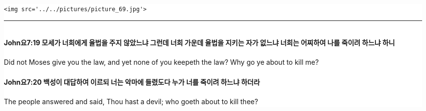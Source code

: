     <img src='../../pictures/picture_69.jpg'>
  </div>
</div>

---

<div class="columns">
  <div class="scriptures">
    <br>
    <div class="scripture">
      <b>John요7:19 모세가 너희에게 율법을 주지 않았느냐 그런데 너희 가운데 율법을 지키는 자가 없느냐 너희는 어찌하여 나를 죽이려 하느냐 하니 
      </b>
    </div>
    <br>
    <div class="scripture">Did not Moses give you the law, and yet none of you keepeth the law? Why go ye about to kill me? 
    </div>
    <br>
    <div class="scripture">
      <b>John요7:20 백성이 대답하여 이르되 너는 악마에 들렸도다 누가 너를 죽이려 하느냐 하더라 
      </b>
    </div>
    <br>
    <div class="scripture">The people answered and said, Thou hast a devil; who goeth about to kill thee? 
    </div>         